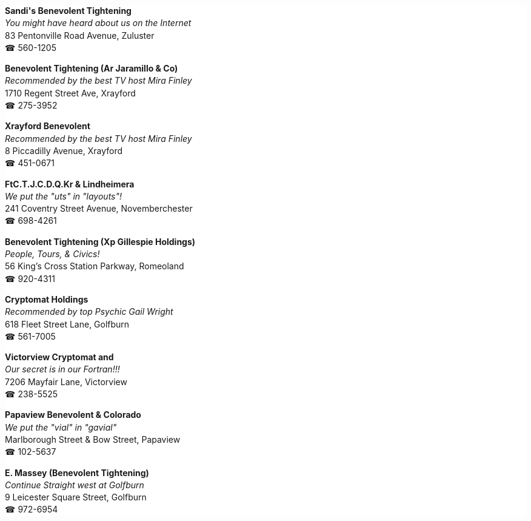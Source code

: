 **Sandi's Benevolent Tightening**  
_You might have heard about us on the Internet_  
83 Pentonville Road Avenue, Zuluster  
☎ 560-1205

**Benevolent Tightening (Ar Jaramillo & Co)**  
_Recommended by the best TV host Mira Finley_  
1710 Regent Street Ave, Xrayford  
☎ 275-3952

**Xrayford Benevolent**  
_Recommended by the best TV host Mira Finley_  
8 Piccadilly Avenue, Xrayford  
☎ 451-0671

**FtC.T.J.C.D.Q.Kr & Lindheimera**  
_We put the "uts" in "layouts"!_  
241 Coventry Street Avenue, Novemberchester  
☎ 698-4261

**Benevolent Tightening (Xp Gillespie Holdings)**  
_People, Tours, & Civics!_  
56 King’s Cross Station Parkway, Romeoland  
☎ 920-4311

**Cryptomat Holdings**  
_Recommended by top Psychic Gail Wright_  
618 Fleet Street Lane, Golfburn  
☎ 561-7005

**Victorview Cryptomat and**  
_Our secret is in our Fortran!!!_  
7206 Mayfair Lane, Victorview  
☎ 238-5525

**Papaview Benevolent & Colorado**  
_We put the "vial" in "gavial"_  
Marlborough Street & Bow Street, Papaview  
☎ 102-5637

**E. Massey (Benevolent Tightening)**  
_Continue Straight west at Golfburn_  
9 Leicester Square Street, Golfburn  
☎ 972-6954

